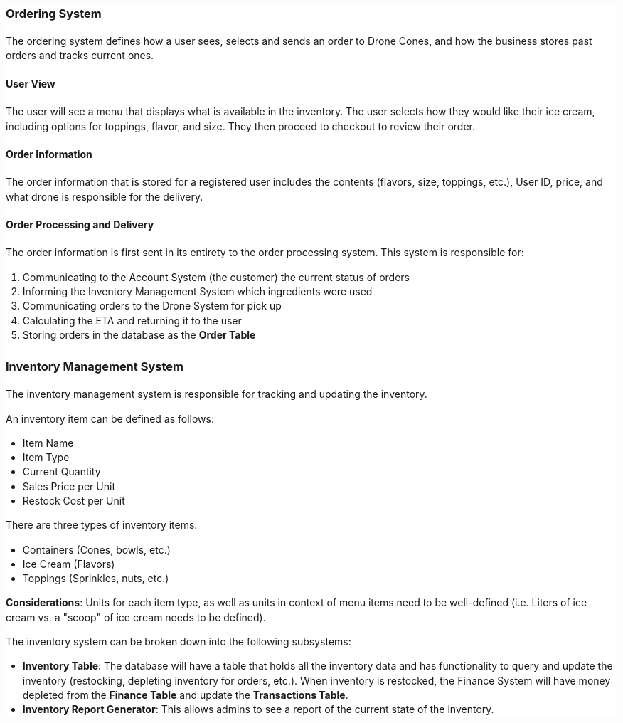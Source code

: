 ### Ordering System

The ordering system defines how a user sees, selects and sends an order to Drone Cones, and how the business stores past orders and tracks current ones.

#### User View

The user will see a menu that displays what is available in the inventory. The user selects how they would like their ice cream, including options for toppings, flavor, and size. They then proceed to checkout to review their order.

#### Order Information

The order information that is stored for a registered user includes the contents (flavors, size, toppings, etc.), User ID, price, and what drone is responsible for the delivery.

#### Order Processing and Delivery

The order information is first sent in its entirety to the order processing system. This system is responsible for:

1. Communicating to the Account System (the customer) the current status of orders
2. Informing the Inventory Management System which ingredients were used
3. Communicating orders to the Drone System for pick up
4. Calculating the ETA and returning it to the user
5. Storing orders in the database as the **Order Table**
  
### Inventory Management System

The inventory management system is responsible for tracking and updating the inventory.

An inventory item can be defined as follows:

* Item Name
* Item Type
* Current Quantity
* Sales Price per Unit
* Restock Cost per Unit

There are three types of inventory items:

* Containers (Cones, bowls, etc.)
* Ice Cream (Flavors)
* Toppings (Sprinkles, nuts, etc.)

**Considerations**: Units for each item type, as well as units in context of menu items need to be well-defined (i.e. Liters of ice cream vs. a "scoop" of ice cream needs to be defined).

The inventory system can be broken down into the following subsystems:

* **Inventory Table**: The database will have a table that holds all the inventory data and has functionality to query and update the inventory (restocking, depleting inventory for orders, etc.).  When inventory is restocked, the Finance System will have money depleted from the **Finance Table** and update the **Transactions Table**.
* **Inventory Report Generator**: This allows admins to see a report of the current state of the inventory.
